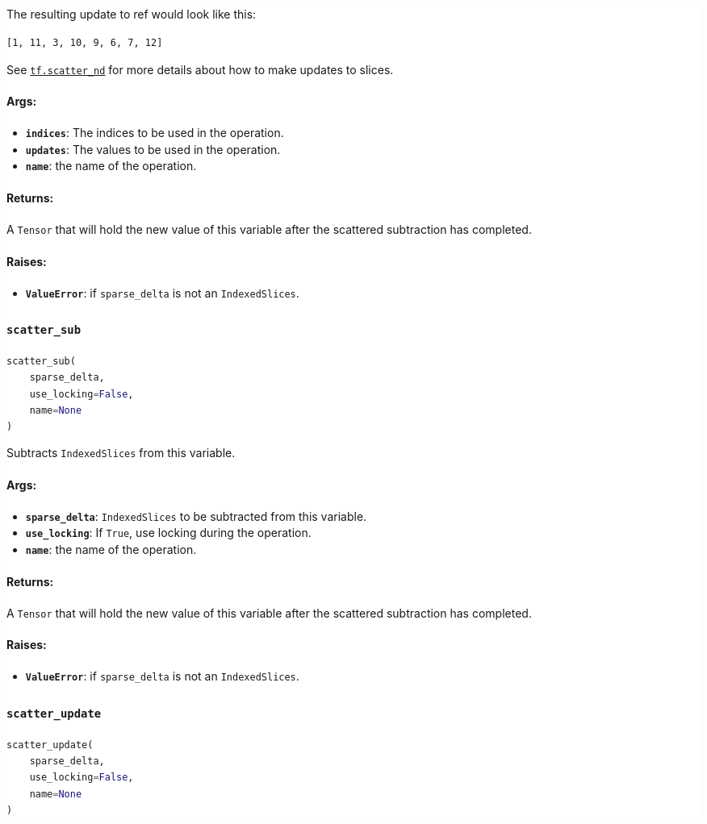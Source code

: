 The resulting update to ref would look like this:

    [1, 11, 3, 10, 9, 6, 7, 12]

See <a href="../../../tf/manip/scatter_nd.md"><code>tf.scatter_nd</code></a> for more details about how to make updates to
slices.

#### Args:

* <b>`indices`</b>: The indices to be used in the operation.
* <b>`updates`</b>: The values to be used in the operation.
* <b>`name`</b>: the name of the operation.


#### Returns:

A `Tensor` that will hold the new value of this variable after
the scattered subtraction has completed.


#### Raises:

* <b>`ValueError`</b>: if `sparse_delta` is not an `IndexedSlices`.

<h3 id="scatter_sub"><code>scatter_sub</code></h3>

``` python
scatter_sub(
    sparse_delta,
    use_locking=False,
    name=None
)
```

Subtracts `IndexedSlices` from this variable.

#### Args:

* <b>`sparse_delta`</b>: `IndexedSlices` to be subtracted from this variable.
* <b>`use_locking`</b>: If `True`, use locking during the operation.
* <b>`name`</b>: the name of the operation.


#### Returns:

A `Tensor` that will hold the new value of this variable after
the scattered subtraction has completed.


#### Raises:

* <b>`ValueError`</b>: if `sparse_delta` is not an `IndexedSlices`.

<h3 id="scatter_update"><code>scatter_update</code></h3>

``` python
scatter_update(
    sparse_delta,
    use_locking=False,
    name=None
)
```
